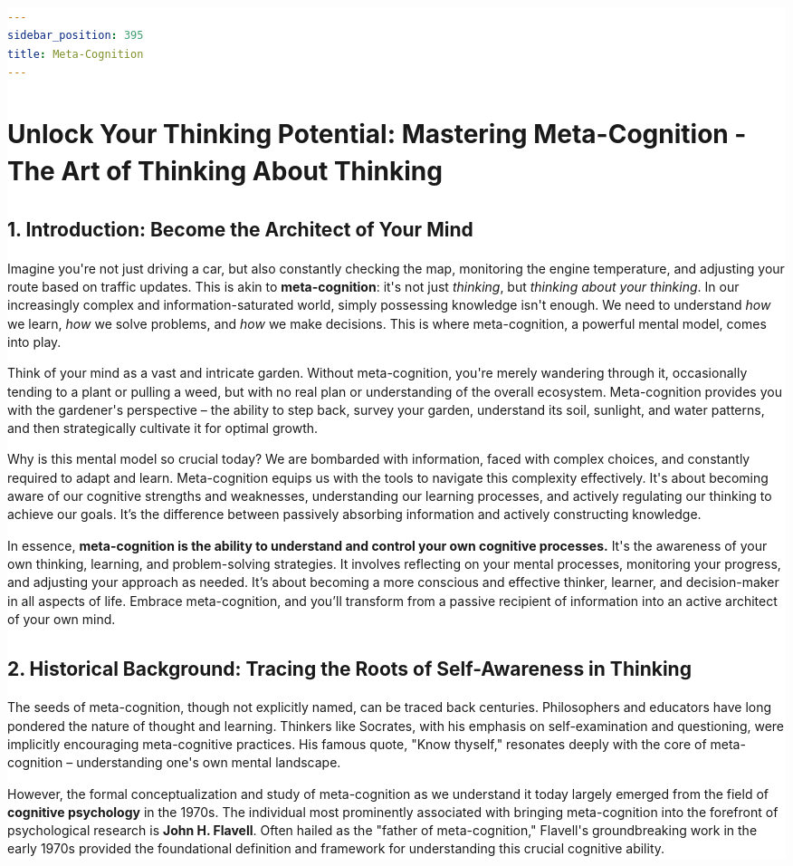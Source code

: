 ```yaml
---
sidebar_position: 395
title: Meta-Cognition
---
```


# Unlock Your Thinking Potential: Mastering Meta-Cognition - The Art of Thinking About Thinking

## 1. Introduction: Become the Architect of Your Mind

Imagine you're not just driving a car, but also constantly checking the map, monitoring the engine temperature, and adjusting your route based on traffic updates. This is akin to **meta-cognition**: it's not just *thinking*, but *thinking about your thinking*. In our increasingly complex and information-saturated world, simply possessing knowledge isn't enough. We need to understand *how* we learn, *how* we solve problems, and *how* we make decisions. This is where meta-cognition, a powerful mental model, comes into play.

Think of your mind as a vast and intricate garden.  Without meta-cognition, you're merely wandering through it, occasionally tending to a plant or pulling a weed, but with no real plan or understanding of the overall ecosystem. Meta-cognition provides you with the gardener's perspective – the ability to step back, survey your garden, understand its soil, sunlight, and water patterns, and then strategically cultivate it for optimal growth.

Why is this mental model so crucial today?  We are bombarded with information, faced with complex choices, and constantly required to adapt and learn. Meta-cognition equips us with the tools to navigate this complexity effectively. It's about becoming aware of our cognitive strengths and weaknesses, understanding our learning processes, and actively regulating our thinking to achieve our goals. It’s the difference between passively absorbing information and actively constructing knowledge.

In essence, **meta-cognition is the ability to understand and control your own cognitive processes.** It's the awareness of your own thinking, learning, and problem-solving strategies. It involves reflecting on your mental processes, monitoring your progress, and adjusting your approach as needed.  It’s about becoming a more conscious and effective thinker, learner, and decision-maker in all aspects of life. Embrace meta-cognition, and you’ll transform from a passive recipient of information into an active architect of your own mind.

## 2. Historical Background: Tracing the Roots of Self-Awareness in Thinking

The seeds of meta-cognition, though not explicitly named, can be traced back centuries.  Philosophers and educators have long pondered the nature of thought and learning.  Thinkers like Socrates, with his emphasis on self-examination and questioning, were implicitly encouraging meta-cognitive practices.  His famous quote, "Know thyself," resonates deeply with the core of meta-cognition – understanding one's own mental landscape.

However, the formal conceptualization and study of meta-cognition as we understand it today largely emerged from the field of **cognitive psychology** in the 1970s. The individual most prominently associated with bringing meta-cognition into the forefront of psychological research is **John H. Flavell**. Often hailed as the "father of meta-cognition," Flavell's groundbreaking work in the early 1970s provided the foundational definition and framework for understanding this crucial cognitive ability.
